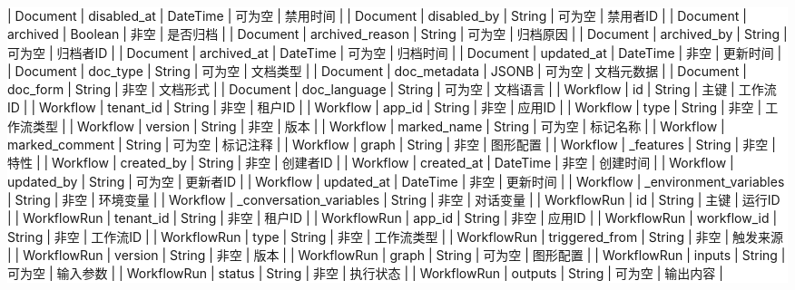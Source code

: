| Document | disabled_at | DateTime | 可为空 | 禁用时间 |
| Document | disabled_by | String | 可为空 | 禁用者ID |
| Document | archived | Boolean | 非空 | 是否归档 |
| Document | archived_reason | String | 可为空 | 归档原因 |
| Document | archived_by | String | 可为空 | 归档者ID |
| Document | archived_at | DateTime | 可为空 | 归档时间 |
| Document | updated_at | DateTime | 非空 | 更新时间 |
| Document | doc_type | String | 可为空 | 文档类型 |
| Document | doc_metadata | JSONB | 可为空 | 文档元数据 |
| Document | doc_form | String | 非空 | 文档形式 |
| Document | doc_language | String | 可为空 | 文档语言 |
| Workflow | id | String | 主键 | 工作流ID |
| Workflow | tenant_id | String | 非空 | 租户ID |
| Workflow | app_id | String | 非空 | 应用ID |
| Workflow | type | String | 非空 | 工作流类型 |
| Workflow | version | String | 非空 | 版本 |
| Workflow | marked_name | String | 可为空 | 标记名称 |
| Workflow | marked_comment | String | 可为空 | 标记注释 |
| Workflow | graph | String | 非空 | 图形配置 |
| Workflow | _features | String | 非空 | 特性 |
| Workflow | created_by | String | 非空 | 创建者ID |
| Workflow | created_at | DateTime | 非空 | 创建时间 |
| Workflow | updated_by | String | 可为空 | 更新者ID |
| Workflow | updated_at | DateTime | 非空 | 更新时间 |
| Workflow | _environment_variables | String | 非空 | 环境变量 |
| Workflow | _conversation_variables | String | 非空 | 对话变量 |
| WorkflowRun | id | String | 主键 | 运行ID |
| WorkflowRun | tenant_id | String | 非空 | 租户ID |
| WorkflowRun | app_id | String | 非空 | 应用ID |
| WorkflowRun | workflow_id | String | 非空 | 工作流ID |
| WorkflowRun | type | String | 非空 | 工作流类型 |
| WorkflowRun | triggered_from | String | 非空 | 触发来源 |
| WorkflowRun | version | String | 非空 | 版本 |
| WorkflowRun | graph | String | 可为空 | 图形配置 |
| WorkflowRun | inputs | String | 可为空 | 输入参数 |
| WorkflowRun | status | String | 非空 | 执行状态 |
| WorkflowRun | outputs | String | 可为空 | 输出内容 |